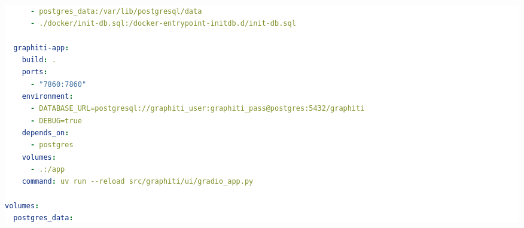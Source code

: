 ```yaml
      - postgres_data:/var/lib/postgresql/data
      - ./docker/init-db.sql:/docker-entrypoint-initdb.d/init-db.sql

  graphiti-app:
    build: .
    ports:
      - "7860:7860"
    environment:
      - DATABASE_URL=postgresql://graphiti_user:graphiti_pass@postgres:5432/graphiti
      - DEBUG=true
    depends_on:
      - postgres
    volumes:
      - .:/app
    command: uv run --reload src/graphiti/ui/gradio_app.py

volumes:
  postgres_data:
```
